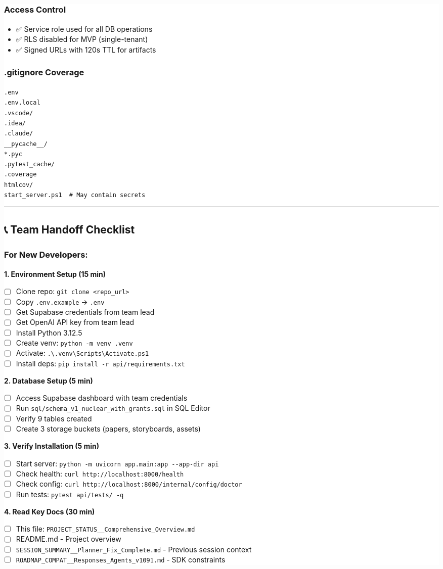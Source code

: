 ### Access Control
- ✅ Service role used for all DB operations
- ✅ RLS disabled for MVP (single-tenant)
- ✅ Signed URLs with 120s TTL for artifacts

### .gitignore Coverage
```
.env
.env.local
.vscode/
.idea/
.claude/
__pycache__/
*.pyc
.pytest_cache/
.coverage
htmlcov/
start_server.ps1  # May contain secrets
```

---

## 📞 Team Handoff Checklist

### For New Developers:

**1. Environment Setup (15 min)**
- [ ] Clone repo: `git clone <repo_url>`
- [ ] Copy `.env.example` → `.env`
- [ ] Get Supabase credentials from team lead
- [ ] Get OpenAI API key from team lead
- [ ] Install Python 3.12.5
- [ ] Create venv: `python -m venv .venv`
- [ ] Activate: `.\.venv\Scripts\Activate.ps1`
- [ ] Install deps: `pip install -r api/requirements.txt`

**2. Database Setup (5 min)**
- [ ] Access Supabase dashboard with team credentials
- [ ] Run `sql/schema_v1_nuclear_with_grants.sql` in SQL Editor
- [ ] Verify 9 tables created
- [ ] Create 3 storage buckets (papers, storyboards, assets)

**3. Verify Installation (5 min)**
- [ ] Start server: `python -m uvicorn app.main:app --app-dir api`
- [ ] Check health: `curl http://localhost:8000/health`
- [ ] Check config: `curl http://localhost:8000/internal/config/doctor`
- [ ] Run tests: `pytest api/tests/ -q`

**4. Read Key Docs (30 min)**
- [ ] This file: `PROJECT_STATUS__Comprehensive_Overview.md`
- [ ] README.md - Project overview
- [ ] `SESSION_SUMMARY__Planner_Fix_Complete.md` - Previous session context
- [ ] `ROADMAP_COMPAT__Responses_Agents_v1091.md` - SDK constraints
